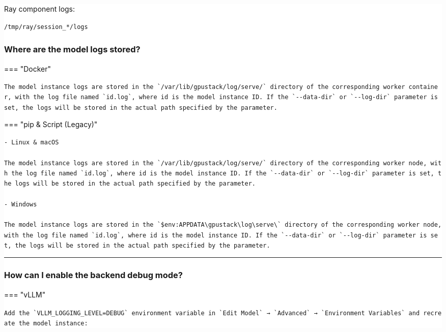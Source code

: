 Ray component logs:

```bash
/tmp/ray/session_*/logs
```

### Where are the model logs stored?

=== "Docker"

    The model instance logs are stored in the `/var/lib/gpustack/log/serve/` directory of the corresponding worker container, with the log file named `id.log`, where id is the model instance ID. If the `--data-dir` or `--log-dir` parameter is set, the logs will be stored in the actual path specified by the parameter.

=== "pip & Script (Legacy)"

    - Linux & macOS

    The model instance logs are stored in the `/var/lib/gpustack/log/serve/` directory of the corresponding worker node, with the log file named `id.log`, where id is the model instance ID. If the `--data-dir` or `--log-dir` parameter is set, the logs will be stored in the actual path specified by the parameter.

    - Windows

    The model instance logs are stored in the `$env:APPDATA\gpustack\log\serve\` directory of the corresponding worker node, with the log file named `id.log`, where id is the model instance ID. If the `--data-dir` or `--log-dir` parameter is set, the logs will be stored in the actual path specified by the parameter.

---

### How can I enable the backend debug mode?

=== "vLLM"

    Add the `VLLM_LOGGING_LEVEL=DEBUG` environment variable in `Edit Model` → `Advanced` → `Environment Variables` and recreate the model instance:
